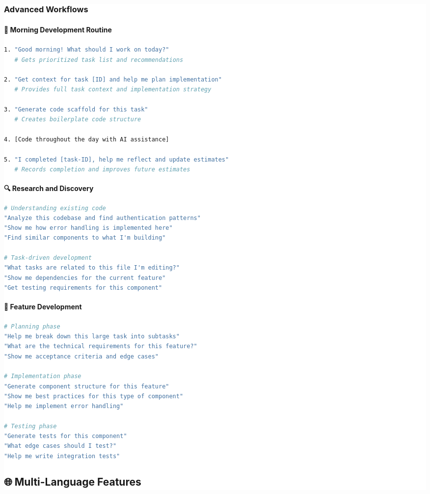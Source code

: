 ### Advanced Workflows

#### 🚀 Morning Development Routine

```bash
1. "Good morning! What should I work on today?"
   # Gets prioritized task list and recommendations

2. "Get context for task [ID] and help me plan implementation"
   # Provides full task context and implementation strategy

3. "Generate code scaffold for this task"
   # Creates boilerplate code structure

4. [Code throughout the day with AI assistance]

5. "I completed [task-ID], help me reflect and update estimates"
   # Records completion and improves future estimates
```

#### 🔍 Research and Discovery

```bash
# Understanding existing code
"Analyze this codebase and find authentication patterns"
"Show me how error handling is implemented here"
"Find similar components to what I'm building"

# Task-driven development
"What tasks are related to this file I'm editing?"
"Show me dependencies for the current feature"
"Get testing requirements for this component"
```

#### 🎯 Feature Development

```bash
# Planning phase
"Help me break down this large task into subtasks"
"What are the technical requirements for this feature?"
"Show me acceptance criteria and edge cases"

# Implementation phase  
"Generate component structure for this feature"
"Show me best practices for this type of component"
"Help me implement error handling"

# Testing phase
"Generate tests for this component"
"What edge cases should I test?"
"Help me write integration tests"
```

## 🌐 Multi-Language Features

